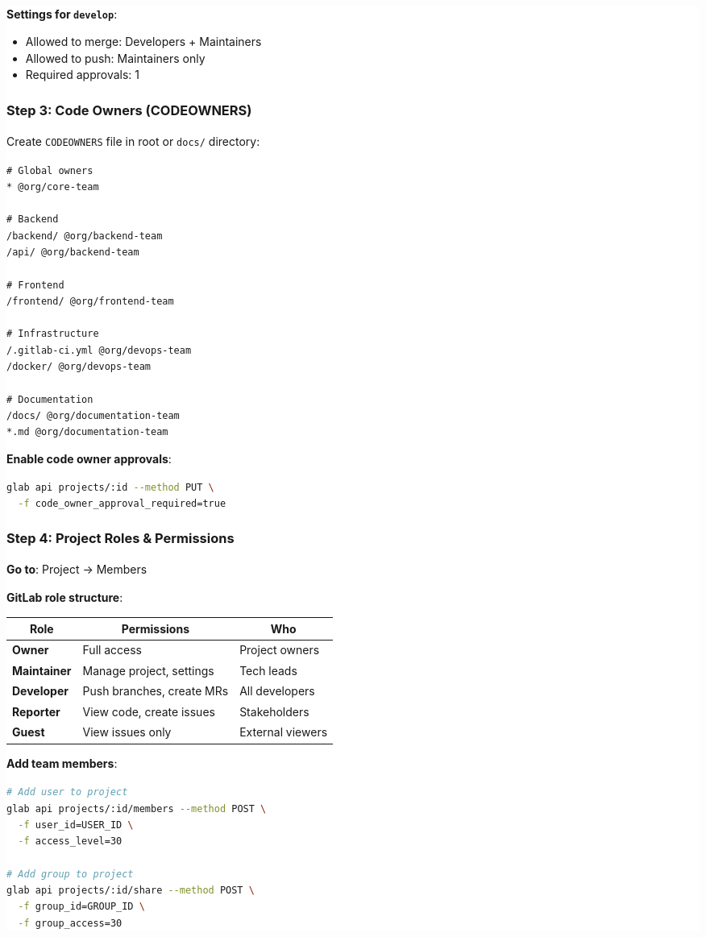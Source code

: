 **Settings for `develop`**:
- Allowed to merge: Developers + Maintainers
- Allowed to push: Maintainers only
- Required approvals: 1

### Step 3: Code Owners (CODEOWNERS)

Create `CODEOWNERS` file in root or `docs/` directory:

```
# Global owners
* @org/core-team

# Backend
/backend/ @org/backend-team
/api/ @org/backend-team

# Frontend
/frontend/ @org/frontend-team

# Infrastructure
/.gitlab-ci.yml @org/devops-team
/docker/ @org/devops-team

# Documentation
/docs/ @org/documentation-team
*.md @org/documentation-team
```

**Enable code owner approvals**:
```bash
glab api projects/:id --method PUT \
  -f code_owner_approval_required=true
```

### Step 4: Project Roles & Permissions

**Go to**: Project → Members

**GitLab role structure**:

| Role | Permissions | Who |
|------|-------------|-----|
| **Owner** | Full access | Project owners |
| **Maintainer** | Manage project, settings | Tech leads |
| **Developer** | Push branches, create MRs | All developers |
| **Reporter** | View code, create issues | Stakeholders |
| **Guest** | View issues only | External viewers |

**Add team members**:
```bash
# Add user to project
glab api projects/:id/members --method POST \
  -f user_id=USER_ID \
  -f access_level=30

# Add group to project
glab api projects/:id/share --method POST \
  -f group_id=GROUP_ID \
  -f group_access=30
```
